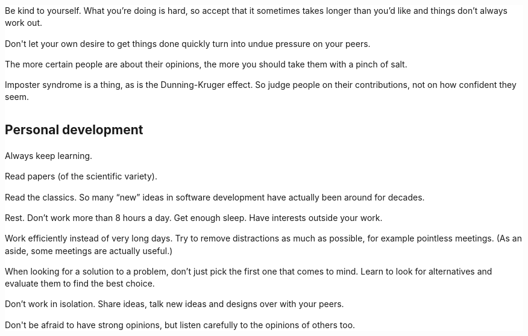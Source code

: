 Be kind to yourself. What you’re doing is hard, so accept that it
sometimes takes longer than you’d like and things don’t always work out.

Don't let your own desire to get things done quickly turn into undue
pressure on your peers.

The more certain people are about their opinions, the more you should
take them with a pinch of salt.

Imposter syndrome is a thing, as is the Dunning-Kruger effect. So judge
people on their contributions, not on how confident they seem.

## Personal development

Always keep learning.

Read papers (of the scientific variety).

Read the classics. So many “new” ideas in software development have
actually been around for decades.

Rest. Don’t work more than 8 hours a day. Get enough sleep. Have
interests outside your work.

Work efficiently instead of very long days. Try to remove distractions
as much as possible, for example pointless meetings. (As an aside, some
meetings are actually useful.)

When looking for a solution to a problem, don’t just pick the first one
that comes to mind. Learn to look for alternatives and evaluate them to
find the best choice.

Don’t work in isolation. Share ideas, talk new ideas and designs over
with your peers.

Don't be afraid to have strong opinions, but listen carefully to the
opinions of others too.
